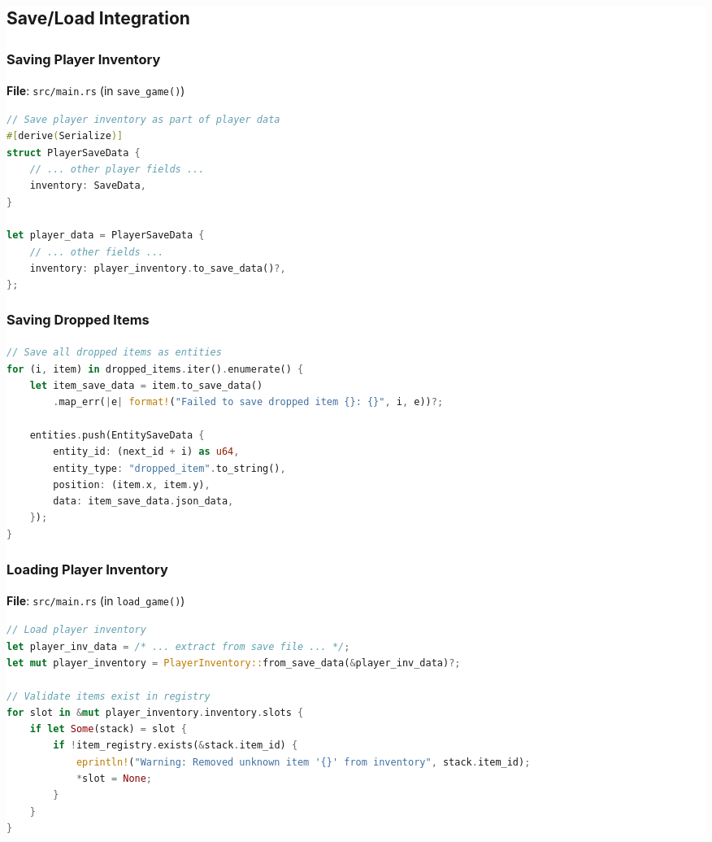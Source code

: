 
## Save/Load Integration

### Saving Player Inventory

**File**: `src/main.rs` (in `save_game()`)

```rust
// Save player inventory as part of player data
#[derive(Serialize)]
struct PlayerSaveData {
    // ... other player fields ...
    inventory: SaveData,
}

let player_data = PlayerSaveData {
    // ... other fields ...
    inventory: player_inventory.to_save_data()?,
};
```

### Saving Dropped Items

```rust
// Save all dropped items as entities
for (i, item) in dropped_items.iter().enumerate() {
    let item_save_data = item.to_save_data()
        .map_err(|e| format!("Failed to save dropped item {}: {}", i, e))?;

    entities.push(EntitySaveData {
        entity_id: (next_id + i) as u64,
        entity_type: "dropped_item".to_string(),
        position: (item.x, item.y),
        data: item_save_data.json_data,
    });
}
```

### Loading Player Inventory

**File**: `src/main.rs` (in `load_game()`)

```rust
// Load player inventory
let player_inv_data = /* ... extract from save file ... */;
let mut player_inventory = PlayerInventory::from_save_data(&player_inv_data)?;

// Validate items exist in registry
for slot in &mut player_inventory.inventory.slots {
    if let Some(stack) = slot {
        if !item_registry.exists(&stack.item_id) {
            eprintln!("Warning: Removed unknown item '{}' from inventory", stack.item_id);
            *slot = None;
        }
    }
}
```
